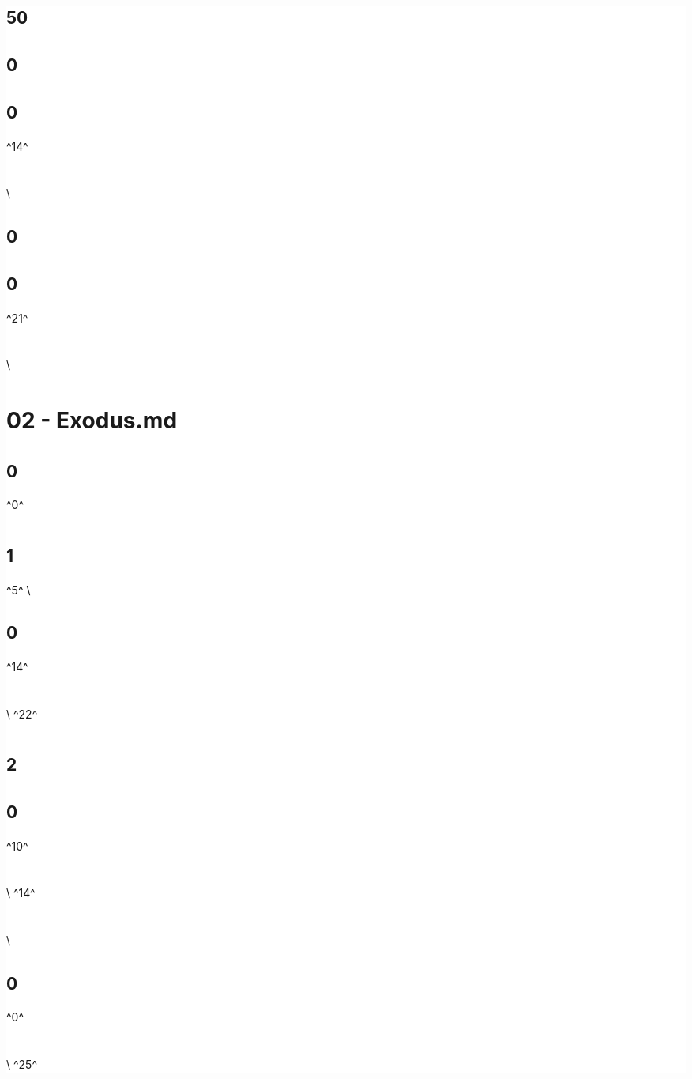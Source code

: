 #

## 50

## 0

## 0
^14^ 
#
\ 
## 0

## 0
^21^ 
#
\ 
# 02 - Exodus.md
## 0
^0^ 
#

#

## 1
^5^ \ 
## 0
^14^ 
#
\ ^22^ 
#

#

## 2

## 0
^10^ 
#
\ ^14^ 
#
\ 
## 0
^0^ 
#
\ ^25^ 
#
